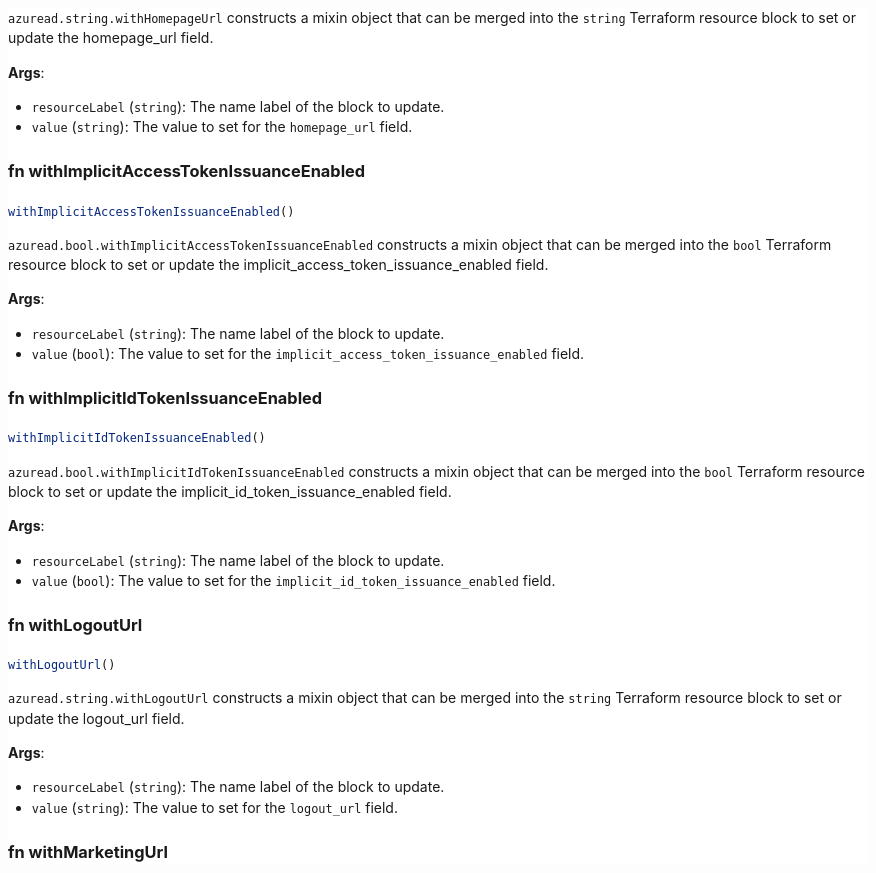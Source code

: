 `azuread.string.withHomepageUrl` constructs a mixin object that can be merged into the `string`
Terraform resource block to set or update the homepage_url field.



**Args**:
  - `resourceLabel` (`string`): The name label of the block to update.
  - `value` (`string`): The value to set for the `homepage_url` field.


### fn withImplicitAccessTokenIssuanceEnabled

```ts
withImplicitAccessTokenIssuanceEnabled()
```

`azuread.bool.withImplicitAccessTokenIssuanceEnabled` constructs a mixin object that can be merged into the `bool`
Terraform resource block to set or update the implicit_access_token_issuance_enabled field.



**Args**:
  - `resourceLabel` (`string`): The name label of the block to update.
  - `value` (`bool`): The value to set for the `implicit_access_token_issuance_enabled` field.


### fn withImplicitIdTokenIssuanceEnabled

```ts
withImplicitIdTokenIssuanceEnabled()
```

`azuread.bool.withImplicitIdTokenIssuanceEnabled` constructs a mixin object that can be merged into the `bool`
Terraform resource block to set or update the implicit_id_token_issuance_enabled field.



**Args**:
  - `resourceLabel` (`string`): The name label of the block to update.
  - `value` (`bool`): The value to set for the `implicit_id_token_issuance_enabled` field.


### fn withLogoutUrl

```ts
withLogoutUrl()
```

`azuread.string.withLogoutUrl` constructs a mixin object that can be merged into the `string`
Terraform resource block to set or update the logout_url field.



**Args**:
  - `resourceLabel` (`string`): The name label of the block to update.
  - `value` (`string`): The value to set for the `logout_url` field.


### fn withMarketingUrl
